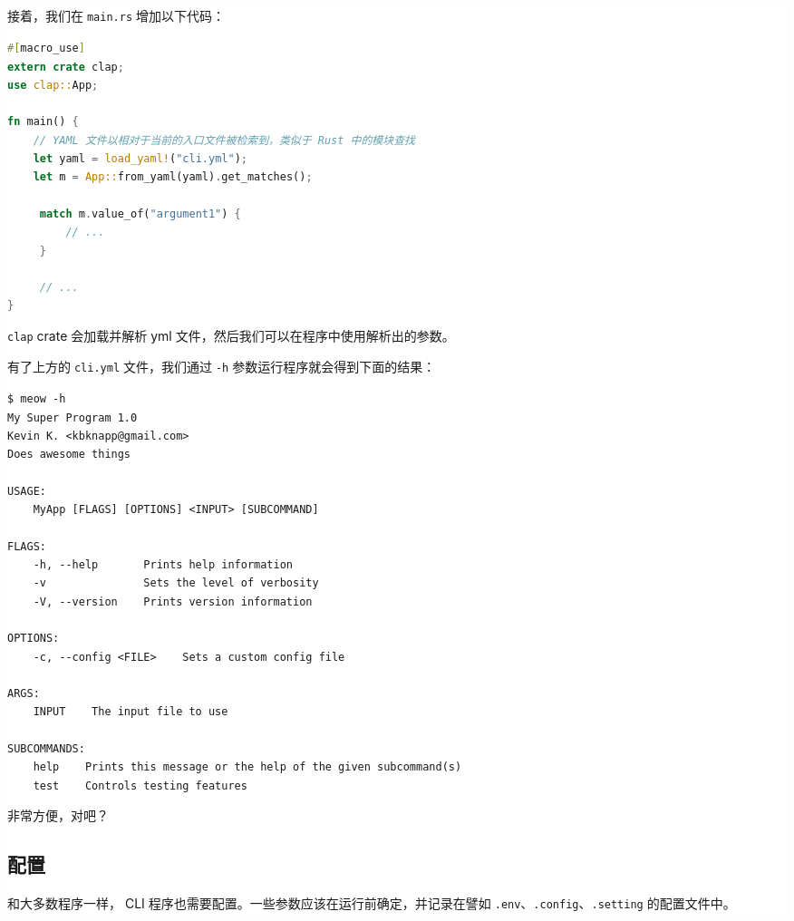 接着，我们在 `main.rs` 增加以下代码：

```rust
#[macro_use]
extern crate clap;
use clap::App;

fn main() {
    // YAML 文件以相对于当前的入口文件被检索到，类似于 Rust 中的模块查找
    let yaml = load_yaml!("cli.yml");
    let m = App::from_yaml(yaml).get_matches();

     match m.value_of("argument1") {
         // ...
     }

     // ...
}
```

`clap` crate 会加载并解析 yml 文件，然后我们可以在程序中使用解析出的参数。

有了上方的 `cli.yml` 文件，我们通过 `-h` 参数运行程序就会得到下面的结果：

```shell
$ meow -h
My Super Program 1.0
Kevin K. <kbknapp@gmail.com>
Does awesome things

USAGE:
    MyApp [FLAGS] [OPTIONS] <INPUT> [SUBCOMMAND]

FLAGS:
    -h, --help       Prints help information
    -v               Sets the level of verbosity
    -V, --version    Prints version information

OPTIONS:
    -c, --config <FILE>    Sets a custom config file

ARGS:
    INPUT    The input file to use

SUBCOMMANDS:
    help    Prints this message or the help of the given subcommand(s)
    test    Controls testing features
```

非常方便，对吧？

## 配置
和大多数程序一样， CLI 程序也需要配置。一些参数应该在运行前确定，并记录在譬如 `.env`、`.config`、`.setting` 的配置文件中。
